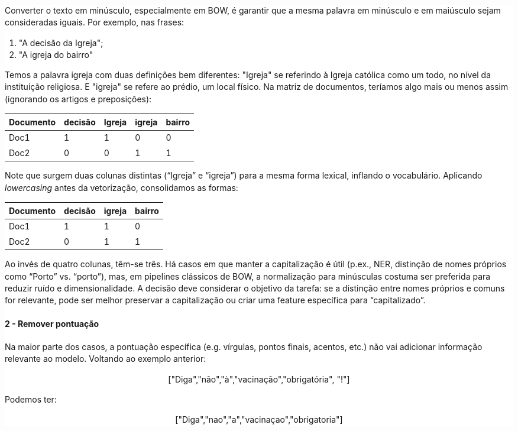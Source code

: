 Converter o texto em minúsculo, especialmente em BOW, é garantir que a mesma palavra em minúsculo e em maiúsculo sejam consideradas iguais. Por exemplo, nas frases:

1. "A decisão da Igreja";
2. "A igreja do bairro"

Temos a palavra igreja com duas definições bem diferentes: "Igreja" se referindo à Igreja católica como um todo, no nível da instituição religiosa. E "igreja" se refere ao prédio, um local físico. Na matriz de documentos, teríamos algo mais ou menos assim (ignorando os artigos e preposições):


<div align="center">


| Documento | decisão | Igreja | igreja | bairro |
|-----------|------|-------|----------| --------- |
| Doc1      | 1    | 1     | 0        | 0         |
| Doc2      | 0    | 0     | 1        | 1         |

</div>


Note que surgem duas colunas distintas (“Igreja” e “igreja”) para a mesma forma lexical, inflando o vocabulário. Aplicando *lowercasing* antes da vetorização, consolidamos as formas:

<div align="center">

| Documento | decisão | igreja | bairro |
|-----------|------|-------|---------|
| Doc1      | 1    | 1     | 0         |
| Doc2      | 0    | 1     | 1         |

</div>

Ao invés de quatro colunas, têm-se três. Há casos em que manter a capitalização é útil (p.ex., NER, distinção de nomes próprios como “Porto” vs. “porto”), mas, em pipelines clássicos de BOW, a normalização para minúsculas costuma ser preferida para reduzir ruído e dimensionalidade. A decisão deve considerar o objetivo da tarefa: se a distinção entre nomes próprios e comuns for relevante, pode ser melhor preservar a capitalização ou criar uma feature específica para “capitalizado”.


#### 2 - Remover pontuação

Na maior parte dos casos, a pontuação específica (e.g. vírgulas, pontos finais, acentos, etc.) não vai adicionar informação relevante ao modelo. Voltando ao exemplo anterior:

<div align="center">

["Diga","não","à","vacinação","obrigatória", "!"]

</div>

Podemos ter:

<div align="center">

["Diga","nao","a","vacinaçao","obrigatoria"]
